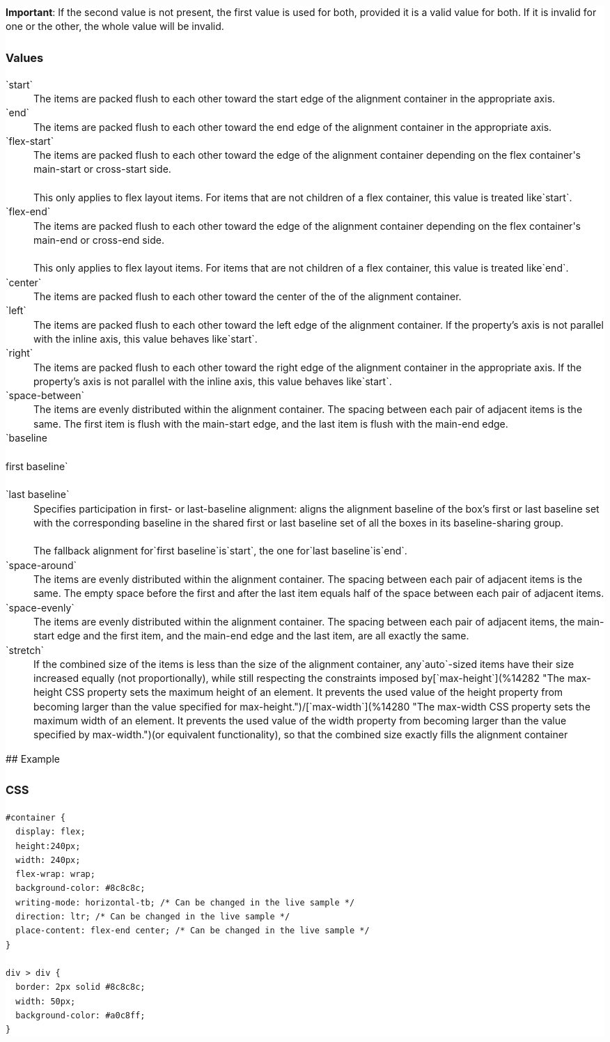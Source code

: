 

**Important**: If the second value is not present, the first value is used for both, provided it is a valid value for both. If it is invalid for one or the other, the whole value will be invalid.



### Values<a name="Values"></a>
<dl><dt id=''>`start`</dt><dd>The items are packed flush to each other toward the start edge of the alignment container in the appropriate axis.</dd><dt id=''>`end`</dt><dd>The items are packed flush to each other toward the end edge of the alignment container in the appropriate axis.</dd><dt id=''>`flex-start`</dt><dd>The items are packed flush to each other toward the edge of the alignment container depending on the flex container&#39;s main-start or cross-start side.<br></br>This only applies to flex layout items. For items that are not children of a flex container, this value is treated like`start`.</dd><dt id=''>`flex-end`</dt><dd>The items are packed flush to each other toward the edge of the alignment container depending on the flex container&#39;s main-end or cross-end side.<br></br>This only applies to flex layout items. For items that are not children of a flex container, this value is treated like`end`.</dd><dt id=''>`center`</dt><dd>The items are packed flush to each other toward the center of the of the alignment container.</dd><dt id=''>`left`</dt><dd>The items are packed flush to each other toward the left edge of the alignment container. If the property’s axis is not parallel with the inline axis, this value behaves like`start`.</dd><dt id=''>`right`</dt><dd>The items are packed flush to each other toward the right edge of the alignment container in the appropriate axis. If the property’s axis is not parallel with the inline axis, this value behaves like`start`.</dd><dt id=''>`space-between`</dt><dd>The items are evenly distributed within the alignment container. The spacing between each pair of adjacent items is the same. The first item is flush with the main-start edge, and the last item is flush with the main-end edge.</dd><dt id=''>`baseline<br></br>first baseline`<br></br>`last baseline`</dt><dd>Specifies participation in first- or last-baseline alignment: aligns the alignment baseline of the box’s first or last baseline set with the corresponding baseline in the shared first or last baseline set of all the boxes in its baseline-sharing group.<br></br>The fallback alignment for`first baseline`is`start`, the one for`last baseline`is`end`.</dd><dt id=''>`space-around`</dt><dd>The items are evenly distributed within the alignment container. The spacing between each pair of adjacent items is the same. The empty space before the first and after the last item equals half of the space between each pair of adjacent items.</dd><dt id=''>`space-evenly`</dt><dd>The items are evenly distributed within the alignment container. The spacing between each pair of adjacent items, the main-start edge and the first item, and the main-end edge and the last item, are all exactly the same.</dd><dt id=''>`stretch`</dt><dd>If the combined size of the items is less than the size of the alignment container, any`auto`-sized items have their size increased equally (not proportionally), while still respecting the constraints imposed by[`max-height`](%14282 "The max-height CSS property sets the maximum height of an element. It prevents the used value of the height property from becoming larger than the value specified for max-height.")/[`max-width`](%14280 "The max-width CSS property sets the maximum width of an element. It prevents the used value of the width property from becoming larger than the value specified by max-width.")(or equivalent functionality), so that the combined size exactly fills the alignment container</dd></dl>
## Example<a name="Example"></a>

### CSS<a name="CSS"></a>

```
#container {
  display: flex;
  height:240px;
  width: 240px;
  flex-wrap: wrap;
  background-color: #8c8c8c;
  writing-mode: horizontal-tb; /* Can be changed in the live sample */
  direction: ltr; /* Can be changed in the live sample */
  place-content: flex-end center; /* Can be changed in the live sample */
}

div > div {
  border: 2px solid #8c8c8c;
  width: 50px;
  background-color: #a0c8ff;
}
```